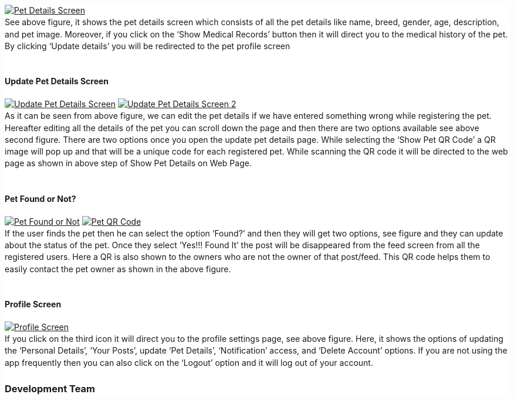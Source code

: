 [![Pet Details Screen](https://i.postimg.cc/VNW7CFz6/Whats-App-Image-2023-04-09-at-7-03-57-PM-1.jpg)](https://postimg.cc/nsMY8Bjb)
<br />
See above figure, it shows the pet details screen which consists of all the pet details like name, breed, gender, age, description, and pet image. Moreover, if you click on the ‘Show Medical Records’ button then it will direct you to the medical history of the pet. By clicking ‘Update details’ you will be redirected to the pet profile screen
<br />
<br />

#### Update Pet Details Screen

[![Update Pet Details Screen](https://i.postimg.cc/767SzH3N/Whats-App-Image-2023-04-09-at-7-03-57-PM-2.jpg)](https://postimg.cc/8JpFQVnF)
[![Update Pet Details Screen 2](https://i.postimg.cc/Nf5yWGVf/Whats-App-Image-2023-04-09-at-7-03-57-PM-4.jpg)](https://postimg.cc/CzpL80SW)
<br />
As it can be seen from above figure, we can edit the pet details if we have entered something wrong while registering the pet. Hereafter editing all the details of the pet you can scroll down the page and then there are two options available see above second figure. There are two options once you open the update pet details page. While selecting the ‘Show Pet QR Code’ a QR image will pop up and that will be a unique code for each registered pet. While scanning the QR code it will be directed to the web page as shown in above step of Show Pet Details on Web Page.
<br />
<br />

#### Pet Found or Not?

[![Pet Found or Not](https://i.postimg.cc/Nf1YzW4P/Whats-App-Image-2023-04-09-at-7-03-59-PM-1.jpg)](https://postimg.cc/bsNKGV4Q)
[![Pet QR Code](https://i.postimg.cc/jqHQxYHr/Whats-App-Image-2023-04-09-at-8-46-01-PM.jpg)](https://postimg.cc/8sCr43Xy)
<br />
If the user finds the pet then he can select the option ‘Found?’ and then they will get two options, see figure and they can update about the status of the pet. Once they select ‘Yes!!! Found It’ the post will be disappeared from the feed screen from all the registered users. Here a QR is also shown to the owners who are not the owner of that post/feed. This QR code helps them to easily contact the pet owner as shown in the above figure.
<br />
<br />

#### Profile Screen

[![Profile Screen](https://i.postimg.cc/xjXLMPRd/Whats-App-Image-2023-04-09-at-7-03-57-PM-3.jpg)](https://postimg.cc/vDd1dfCR)
<br />
If you click on the third icon it will direct you to the profile settings page, see above figure. Here, it shows the options of updating the ‘Personal Details’, ‘Your Posts’, update ‘Pet Details’, ‘Notification’ access, and ‘Delete Account’ options. If you are not using the app frequently then you can also click on the ‘Logout’ option and it will log out of your account.



### Development Team
